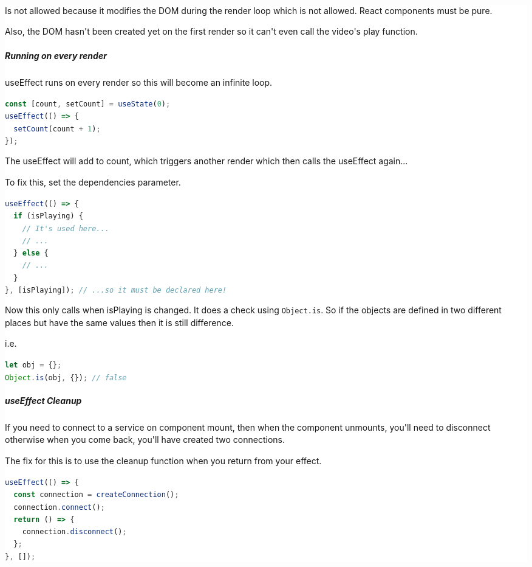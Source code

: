 ```javascript
```

Is not allowed because it modifies the DOM during the render loop which is not allowed. React components must be pure.

Also, the DOM hasn't been created yet on the first render so it can't even call the video's play function.

##### Running on every render

useEffect runs on every render so this will become an infinite loop.

```javascript
const [count, setCount] = useState(0);
useEffect(() => {
  setCount(count + 1);
});
```

The useEffect will add to count, which triggers another render which then calls the useEffect again...

To fix this, set the dependencies parameter.

```javascript
useEffect(() => {
  if (isPlaying) {
    // It's used here...
    // ...
  } else {
    // ...
  }
}, [isPlaying]); // ...so it must be declared here!
```

Now this only calls when isPlaying is changed. It does a check using `Object.is`. So if the objects are defined in two different places but have the same values then it is still difference.

i.e.

```javascript
let obj = {};
Object.is(obj, {}); // false
```

##### useEffect Cleanup

If you need to connect to a service on component mount, then when the component unmounts, you'll need to disconnect otherwise when you come back, you'll have created two connections.

The fix for this is to use the cleanup function when you return from your effect.

```javascript
useEffect(() => {
  const connection = createConnection();
  connection.connect();
  return () => {
    connection.disconnect();
  };
}, []);
```
